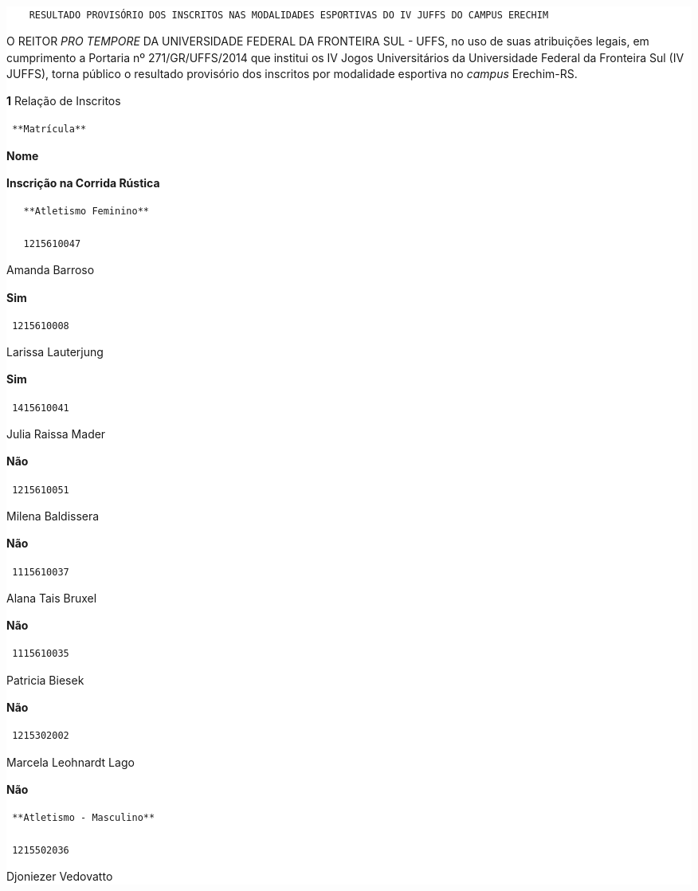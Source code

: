         RESULTADO PROVISÓRIO DOS INSCRITOS NAS MODALIDADES ESPORTIVAS DO IV JUFFS DO CAMPUS ERECHIM  

O REITOR *PRO TEMPORE* DA UNIVERSIDADE FEDERAL DA FRONTEIRA SUL - UFFS, no uso de suas atribuições legais, em cumprimento a Portaria nº 271/GR/UFFS/2014 que institui os IV Jogos Universitários da Universidade Federal da Fronteira Sul (IV JUFFS), torna público o resultado provisório dos inscritos por modalidade esportiva no *campus* Erechim-RS.

 **1** Relação de Inscritos

     **Matrícula**

   **Nome**

   **Inscrição na Corrida Rústica**

       **Atletismo Feminino**

       1215610047

   Amanda Barroso

   **Sim**

     1215610008

   Larissa Lauterjung

   **Sim**

     1415610041

   Julia Raissa Mader

   **Não**

     1215610051

   Milena Baldissera

   **Não**

     1115610037

   Alana Tais Bruxel

   **Não**

     1115610035

   Patricia Biesek

   **Não**

     1215302002

   Marcela Leohnardt Lago

   **Não**

     **Atletismo - Masculino**

     1215502036

   Djoniezer Vedovatto
